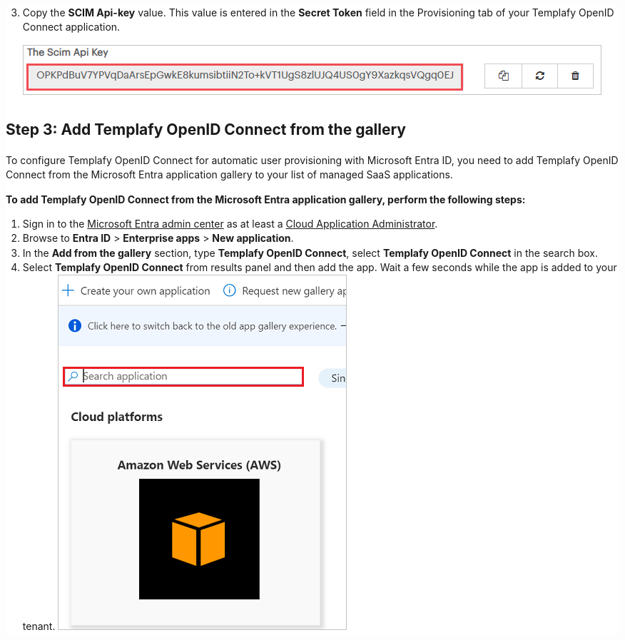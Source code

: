 3. Copy the **SCIM Api-key** value. This value is entered in the **Secret Token** field in the Provisioning tab of your Templafy OpenID Connect application.

	![A screenshot of the S C I M A P I key.](media/templafy-openid-connect-provisioning-tutorial/templafy-token.png)

## Step 3: Add Templafy OpenID Connect from the gallery

To configure Templafy OpenID Connect for automatic user provisioning with Microsoft Entra ID, you need to add Templafy OpenID Connect from the Microsoft Entra application gallery to your list of managed SaaS applications.

**To add Templafy OpenID Connect from the Microsoft Entra application gallery, perform the following steps:**

1. Sign in to the [Microsoft Entra admin center](https://entra.microsoft.com) as at least a [Cloud Application Administrator](~/identity/role-based-access-control/permissions-reference.md#cloud-application-administrator).
1. Browse to **Entra ID** > **Enterprise apps** > **New application**.
1. In the **Add from the gallery** section, type **Templafy OpenID Connect**, select **Templafy OpenID Connect** in the search box.
1. Select **Templafy OpenID Connect** from results panel and then add the app. Wait a few seconds while the app is added to your tenant.
	![Templafy OpenID Connect in the results list](common/search-new-app.png)
